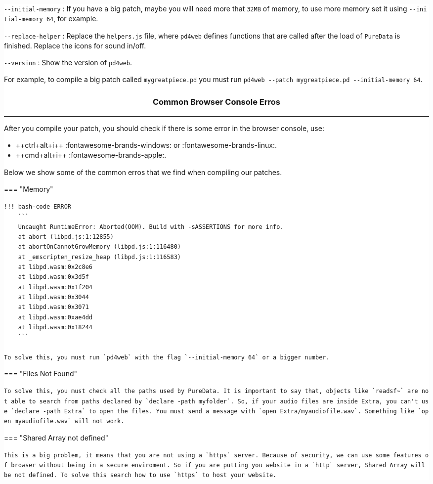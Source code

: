 `--initial-memory`
:   If you have a big patch, maybe you will need more that `32MB` of memory, to use more memory set it using `--initial-memory 64`, for example.

`--replace-helper`
:   Replace the `helpers.js` file, where `pd4web` defines functions that are called after the load of `PureData` is finished. Replace the icons for sound in/off.


`--version`
:   Show the version of `pd4web`.

For example, to compile a big patch called `mygreatpiece.pd` you must run `pd4web --patch mygreatpiece.pd --initial-memory 64`. 


### <h3 style="text-align: center"><b>Common Browser Console Erros</b></h3>
---------------------

After you compile your patch, you should check if there is some error in the browser console, use:

* ++ctrl+alt+i++ :fontawesome-brands-windows: or :fontawesome-brands-linux:.
* ++cmd+alt+i++ :fontawesome-brands-apple:. 

Below we show some of the common erros that we find when compiling our patches.

=== "Memory"

    !!! bash-code ERROR
        ```
        Uncaught RuntimeError: Aborted(OOM). Build with -sASSERTIONS for more info.
        at abort (libpd.js:1:12855)
        at abortOnCannotGrowMemory (libpd.js:1:116480)
        at _emscripten_resize_heap (libpd.js:1:116583)
        at libpd.wasm:0x2c8e6
        at libpd.wasm:0x3d5f
        at libpd.wasm:0x1f204
        at libpd.wasm:0x3044
        at libpd.wasm:0x3071
        at libpd.wasm:0xae4dd
        at libpd.wasm:0x18244
        ```
        
    To solve this, you must run `pd4web` with the flag `--initial-memory 64` or a bigger number.
    

=== "Files Not Found"

    To solve this, you must check all the paths used by PureData. It is important to say that, objects like `readsf~` are not able to search from paths declared by `declare -path myfolder`. So, if your audio files are inside Extra, you can't use `declare -path Extra` to open the files. You must send a message with `open Extra/myaudiofile.wav`. Something like `open myaudiofile.wav` will not work.

=== "Shared Array not defined"
    
    This is a big problem, it means that you are not using a `https` server. Because of security, we can use some features of browser without being in a secure enviroment. So if you are putting you website in a `http` server, Shared Array will be not defined. To solve this search how to use `https` to host your website.
